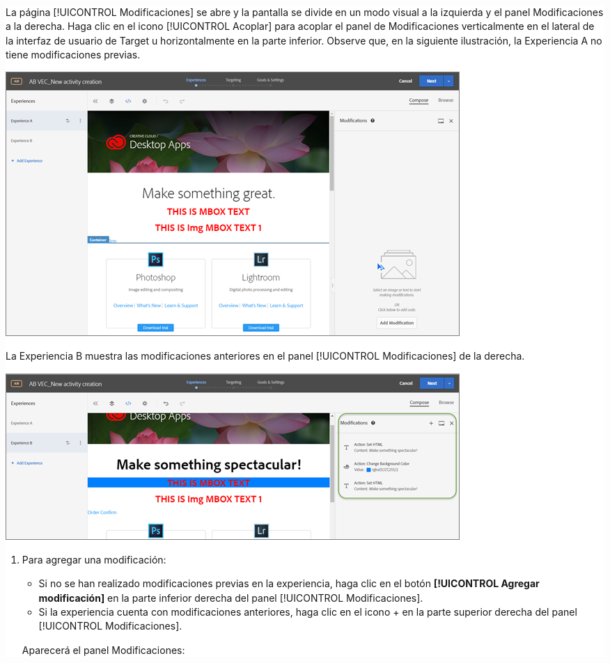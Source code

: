    La página [!UICONTROL Modificaciones] se abre y la pantalla se divide en un modo visual a la izquierda y el panel Modificaciones a la derecha. Haga clic en el icono [!UICONTROL Acoplar] para acoplar el panel de Modificaciones verticalmente en el lateral de la interfaz de usuario de Target u horizontalmente en la parte inferior. Observe que, en la siguiente ilustración, la Experiencia A no tiene modificaciones previas.

   ![](assets/codeeditor_page.png)

   La Experiencia B muestra las modificaciones anteriores en el panel [!UICONTROL Modificaciones] de la derecha.

   ![](assets/codeeditor_page_mods.png)

1. Para agregar una modificación:

   * Si no se han realizado modificaciones previas en la experiencia, haga clic en el botón **[!UICONTROL Agregar modificación]** en la parte inferior derecha del panel [!UICONTROL Modificaciones].
   * Si la experiencia cuenta con modificaciones anteriores, haga clic en el icono + en la parte superior derecha del panel [!UICONTROL Modificaciones].

   Aparecerá el panel Modificaciones:
